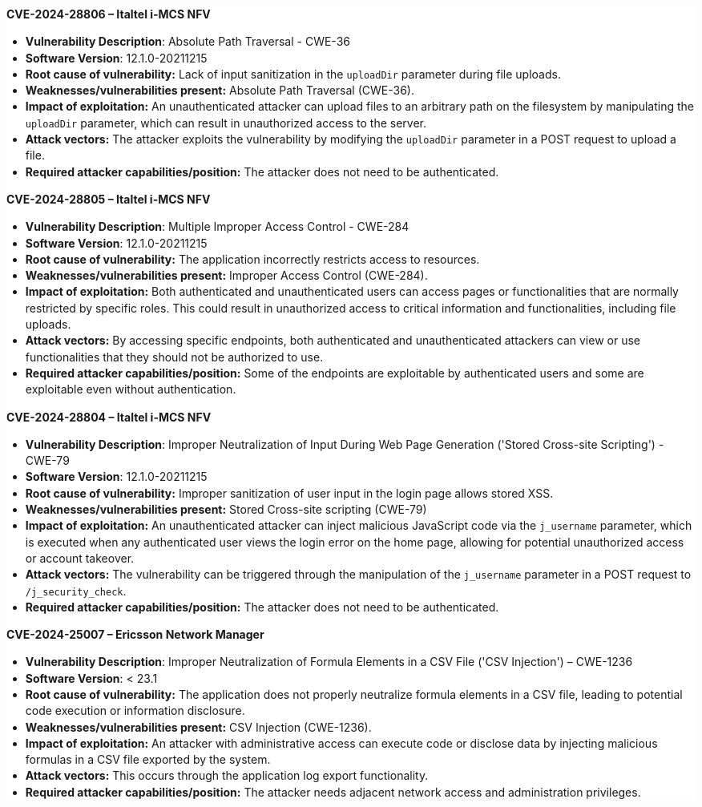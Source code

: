 **CVE-2024-28806 – Italtel i-MCS NFV**
*   **Vulnerability Description**: Absolute Path Traversal - CWE-36
*  **Software Version**: 12.1.0-20211215
*   **Root cause of vulnerability:** Lack of input sanitization in the `uploadDir` parameter during file uploads.
*    **Weaknesses/vulnerabilities present:**  Absolute Path Traversal (CWE-36).
*   **Impact of exploitation:**  An unauthenticated attacker can upload files to an arbitrary path on the filesystem by manipulating the `uploadDir` parameter, which can result in unauthorized access to the server.
*   **Attack vectors:** The attacker exploits the vulnerability by modifying the `uploadDir` parameter in a POST request to upload a file.
*   **Required attacker capabilities/position:** The attacker does not need to be authenticated.

**CVE-2024-28805 – Italtel i-MCS NFV**
*   **Vulnerability Description**: Multiple Improper Access Control - CWE-284
*  **Software Version**: 12.1.0-20211215
*    **Root cause of vulnerability:**  The application incorrectly restricts access to resources.
*    **Weaknesses/vulnerabilities present:**  Improper Access Control (CWE-284).
*  **Impact of exploitation:**  Both authenticated and unauthenticated users can access pages or functionalities that are normally restricted by specific roles. This could result in unauthorized access to critical information and functionalities, including file uploads.
*   **Attack vectors:** By accessing specific endpoints, both authenticated and unauthenticated attackers can view or use functionalities that they should not be authorized to use.
*  **Required attacker capabilities/position:** Some of the endpoints are exploitable by authenticated users and some are exploitable even without authentication.

**CVE-2024-28804 – Italtel i-MCS NFV**
*   **Vulnerability Description**: Improper Neutralization of Input During Web Page Generation ('Stored Cross-site Scripting') - CWE-79
*  **Software Version**: 12.1.0-20211215
*  **Root cause of vulnerability:**  Improper sanitization of user input in the login page allows stored XSS.
*   **Weaknesses/vulnerabilities present:** Stored Cross-site scripting (CWE-79)
*   **Impact of exploitation:** An unauthenticated attacker can inject malicious JavaScript code via the `j_username` parameter, which is executed when any authenticated user views the login error on the home page, allowing for potential unauthorized access or account takeover.
*   **Attack vectors:** The vulnerability can be triggered through the manipulation of the `j_username` parameter in a POST request to `/j_security_check`.
*   **Required attacker capabilities/position:** The attacker does not need to be authenticated.

**CVE-2024-25007 – Ericsson Network Manager**
*   **Vulnerability Description**: Improper Neutralization of Formula Elements in a CSV File ('CSV Injection') – CWE-1236
*  **Software Version**: < 23.1
*   **Root cause of vulnerability:**  The application does not properly neutralize formula elements in a CSV file, leading to potential code execution or information disclosure.
*  **Weaknesses/vulnerabilities present:**  CSV Injection (CWE-1236).
*   **Impact of exploitation:**  An attacker with administrative access can execute code or disclose data by injecting malicious formulas in a CSV file exported by the system.
*  **Attack vectors:** This occurs through the application log export functionality.
*  **Required attacker capabilities/position:**  The attacker needs adjacent network access and administration privileges.

